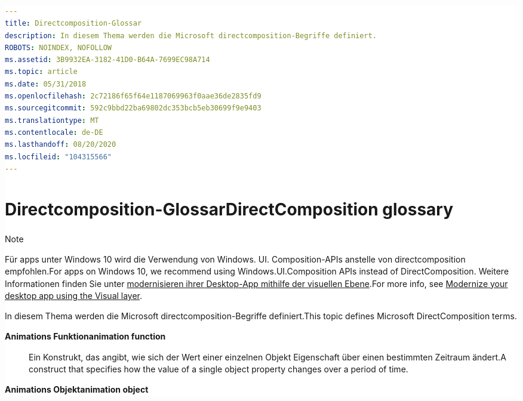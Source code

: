 ```yaml
---
title: Directcomposition-Glossar
description: In diesem Thema werden die Microsoft directcomposition-Begriffe definiert.
ROBOTS: NOINDEX, NOFOLLOW
ms.assetid: 3B9932EA-3182-41D0-B64A-7699EC98A714
ms.topic: article
ms.date: 05/31/2018
ms.openlocfilehash: 2c72186f65f64e1187069963f0aae36de2835fd9
ms.sourcegitcommit: 592c9bbd22ba69802dc353bcb5eb30699f9e9403
ms.translationtype: MT
ms.contentlocale: de-DE
ms.lasthandoff: 08/20/2020
ms.locfileid: "104315566"
---
```

# <a name="directcomposition-glossary"></a><span data-ttu-id="213a0-103">Directcomposition-Glossar</span><span class="sxs-lookup"><span data-stu-id="213a0-103">DirectComposition glossary</span></span>

> [!NOTE]
> <span data-ttu-id="213a0-104">Für apps unter Windows 10 wird die Verwendung von Windows. UI. Composition-APIs anstelle von directcomposition empfohlen.</span><span class="sxs-lookup"><span data-stu-id="213a0-104">For apps on Windows 10, we recommend using Windows.UI.Composition APIs instead of DirectComposition.</span></span> <span data-ttu-id="213a0-105">Weitere Informationen finden Sie unter [modernisieren ihrer Desktop-App mithilfe der visuellen Ebene](/windows/uwp/composition/visual-layer-in-desktop-apps).</span><span class="sxs-lookup"><span data-stu-id="213a0-105">For more info, see [Modernize your desktop app using the Visual layer](/windows/uwp/composition/visual-layer-in-desktop-apps).</span></span>

<span data-ttu-id="213a0-106">In diesem Thema werden die Microsoft directcomposition-Begriffe definiert.</span><span class="sxs-lookup"><span data-stu-id="213a0-106">This topic defines Microsoft DirectComposition terms.</span></span>

<dl> <dt>

<span data-ttu-id="213a0-107"><span id="directcomp_glossary_animation_function"></span><span id="DIRECTCOMP_GLOSSARY_ANIMATION_FUNCTION"></span>**Animations Funktion**</span><span class="sxs-lookup"><span data-stu-id="213a0-107"><span id="directcomp_glossary_animation_function"></span><span id="DIRECTCOMP_GLOSSARY_ANIMATION_FUNCTION"></span>**animation function**</span></span>
</dt> <dd>

<span data-ttu-id="213a0-108">Ein Konstrukt, das angibt, wie sich der Wert einer einzelnen Objekt Eigenschaft über einen bestimmten Zeitraum ändert.</span><span class="sxs-lookup"><span data-stu-id="213a0-108">A construct that specifies how the value of a single object property changes over a period of time.</span></span>

</dd> <dt>

<span data-ttu-id="213a0-109"><span id="directcomp_glossary_animation_object"></span><span id="DIRECTCOMP_GLOSSARY_ANIMATION_OBJECT"></span>**Animations Objekt**</span><span class="sxs-lookup"><span data-stu-id="213a0-109"><span id="directcomp_glossary_animation_object"></span><span id="DIRECTCOMP_GLOSSARY_ANIMATION_OBJECT"></span>**animation object**</span></span>
</dt> <dd>
